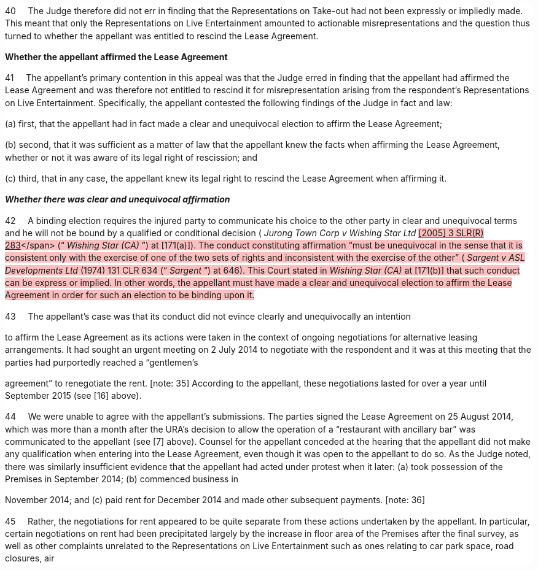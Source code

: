 40     The Judge therefore did not err in finding that the Representations on Take-out had not been expressly or impliedly made. This meant that only the Representations on Live Entertainment amounted to actionable misrepresentations and the question thus turned to whether the appellant was entitled to rescind the Lease Agreement. 

**Whether the appellant affirmed the Lease Agreement** 

41     The appellant’s primary contention in this appeal was that the Judge erred in finding that the appellant had affirmed the Lease Agreement and was therefore not entitled to rescind it for misrepresentation arising from the respondent’s Representations on Live Entertainment. Specifically, the appellant contested the following findings of the Judge in fact and law: 

 (a) first, that the appellant had in fact made a clear and unequivocal election to affirm the Lease Agreement; 

 (b) second, that it was sufficient as a matter of law that the appellant knew the facts when affirming the Lease Agreement, whether or not it was aware of its legal right of rescission; and 

 (c) third, that in any case, the appellant knew its legal right to rescind the Lease Agreement when affirming it. 

**_Whether there was clear and unequivocal affirmation_** 

42     A binding election requires the injured party to communicate his choice to the other party in clear and unequivocal terms and he will not be bound by a qualified or conditional decision ( _Jurong Town Corp v Wishing Star Ltd_ <span style="background-color: #FAC0C0" class="citation">[[2005] 3 SLR(R) 283]("https://www.open.gov.sg")</span> (“ _Wishing Star (CA)_ ”) at [171(a)]). The conduct constituting affirmation “must be unequivocal in the sense that it is consistent only with the exercise of one of the two sets of rights and inconsistent with the exercise of the other” ( _Sargent v ASL Developments Ltd_ (1974) 131 CLR 634 (“ _Sargent_ ”) at 646). This Court stated in _Wishing Star (CA)_ at [171(b)] that such conduct can be express or implied. In other words, the appellant must have made a clear and unequivocal election to affirm the Lease Agreement in order for such an election to be binding upon it. 

43     The appellant’s case was that its conduct did not evince clearly and unequivocally an intention 


to affirm the Lease Agreement as its actions were taken in the context of ongoing negotiations for alternative leasing arrangements. It had sought an urgent meeting on 2 July 2014 to negotiate with the respondent and it was at this meeting that the parties had purportedly reached a “gentlemen’s 

agreement” to renegotiate the rent. [note: 35] According to the appellant, these negotiations lasted for over a year until September 2015 (see [16] above). 

44     We were unable to agree with the appellant’s submissions. The parties signed the Lease Agreement on 25 August 2014, which was more than a month after the URA’s decision to allow the operation of a “restaurant with ancillary bar” was communicated to the appellant (see [7] above). Counsel for the appellant conceded at the hearing that the appellant did not make any qualification when entering into the Lease Agreement, even though it was open to the appellant to do so. As the Judge noted, there was similarly insufficient evidence that the appellant had acted under protest when it later: (a) took possession of the Premises in September 2014; (b) commenced business in 

November 2014; and (c) paid rent for December 2014 and made other subsequent payments. [note: 36] 

45     Rather, the negotiations for rent appeared to be quite separate from these actions undertaken by the appellant. In particular, certain negotiations on rent had been precipitated largely by the increase in floor area of the Premises after the final survey, as well as other complaints unrelated to the Representations on Live Entertainment such as ones relating to car park space, road closures, air
